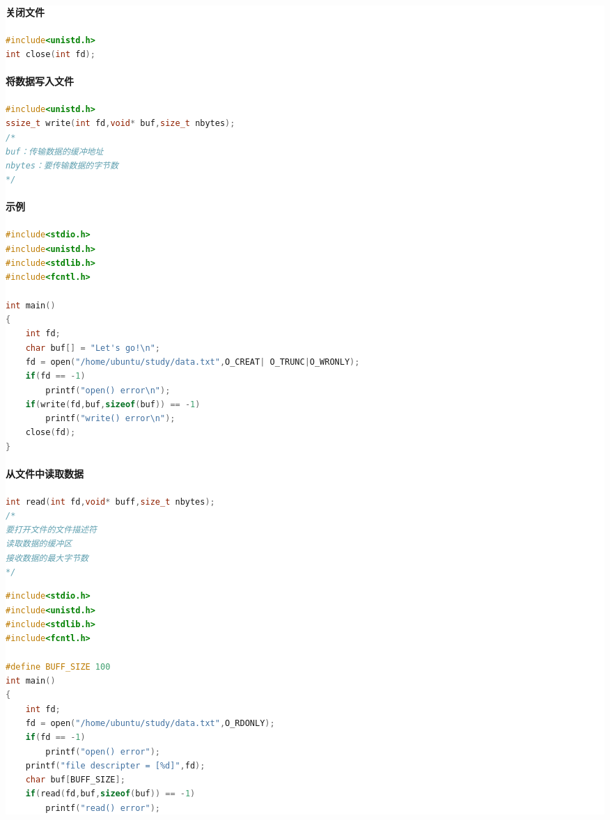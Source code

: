 #### 关闭文件

```C++
#include<unistd.h>
int close(int fd);
```

#### 将数据写入文件

```C++
#include<unistd.h>
ssize_t write(int fd,void* buf,size_t nbytes);
/*
buf：传输数据的缓冲地址
nbytes：要传输数据的字节数
*/
```

#### 示例

```C++
#include<stdio.h>
#include<unistd.h>
#include<stdlib.h>
#include<fcntl.h>

int main()
{
    int fd;
    char buf[] = "Let's go!\n";
    fd = open("/home/ubuntu/study/data.txt",O_CREAT| O_TRUNC|O_WRONLY);
    if(fd == -1)
        printf("open() error\n");
    if(write(fd,buf,sizeof(buf)) == -1)
        printf("write() error\n");
    close(fd);
}
```

#### 从文件中读取数据

```C++
int read(int fd,void* buff,size_t nbytes);
/*
要打开文件的文件描述符
读取数据的缓冲区
接收数据的最大字节数
*/
```

```C++
#include<stdio.h>
#include<unistd.h>
#include<stdlib.h>
#include<fcntl.h>

#define BUFF_SIZE 100
int main()
{
    int fd;
    fd = open("/home/ubuntu/study/data.txt",O_RDONLY);
    if(fd == -1)
        printf("open() error");
    printf("file descripter = [%d]",fd);
    char buf[BUFF_SIZE];
    if(read(fd,buf,sizeof(buf)) == -1)
        printf("read() error");
```
